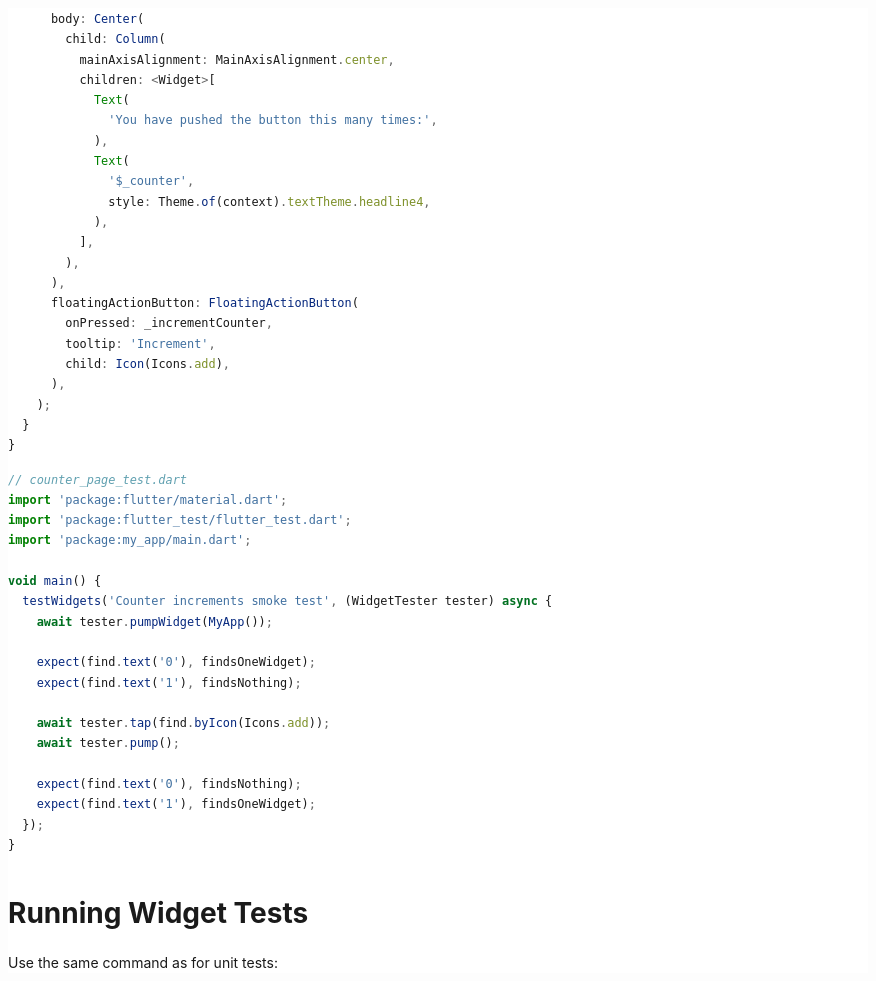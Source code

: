 ```js
      body: Center(
        child: Column(
          mainAxisAlignment: MainAxisAlignment.center,
          children: <Widget>[
            Text(
              'You have pushed the button this many times:',
            ),
            Text(
              '$_counter',
              style: Theme.of(context).textTheme.headline4,
            ),
          ],
        ),
      ),
      floatingActionButton: FloatingActionButton(
        onPressed: _incrementCounter,
        tooltip: 'Increment',
        child: Icon(Icons.add),
      ),
    );
  }
}
```

```js
// counter_page_test.dart
import 'package:flutter/material.dart';
import 'package:flutter_test/flutter_test.dart';
import 'package:my_app/main.dart';

void main() {
  testWidgets('Counter increments smoke test', (WidgetTester tester) async {
    await tester.pumpWidget(MyApp());

    expect(find.text('0'), findsOneWidget);
    expect(find.text('1'), findsNothing);

    await tester.tap(find.byIcon(Icons.add));
    await tester.pump();

    expect(find.text('0'), findsNothing);
    expect(find.text('1'), findsOneWidget);
  });
}
```

# Running Widget Tests

Use the same command as for unit tests:

<div class="content-ad"></div>
